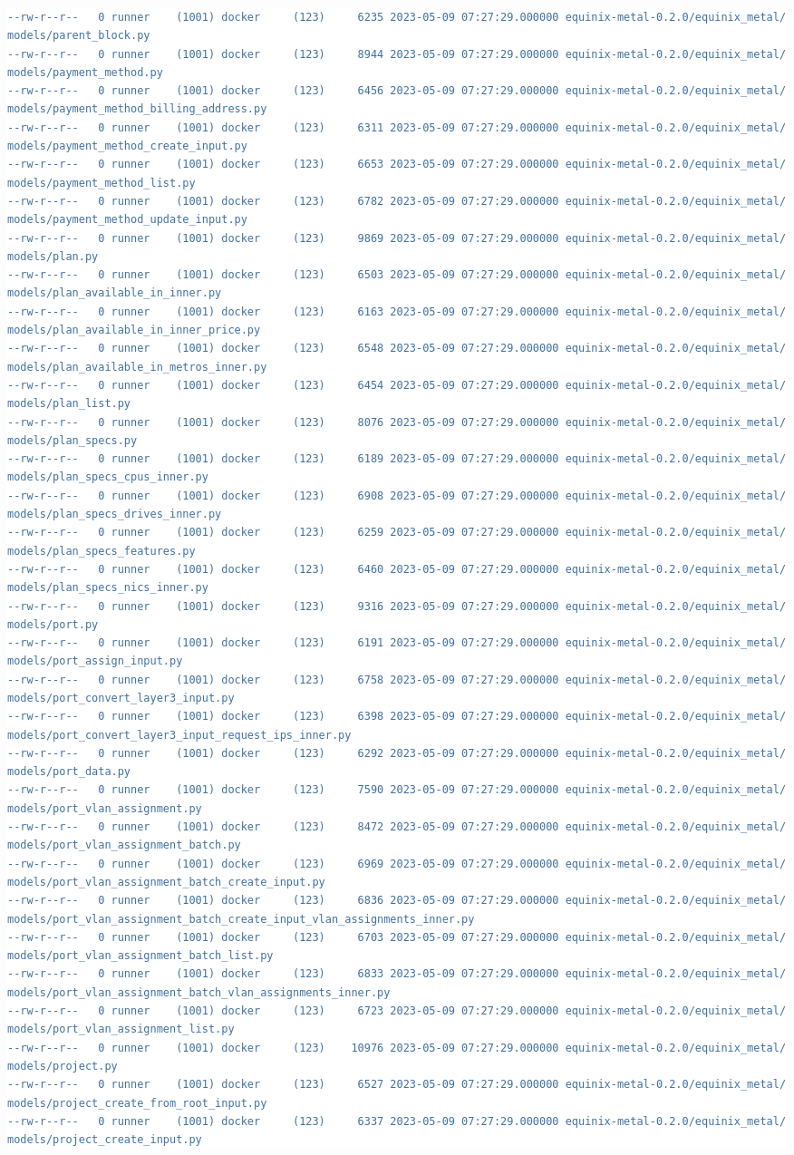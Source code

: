 ```diff
--rw-r--r--   0 runner    (1001) docker     (123)     6235 2023-05-09 07:27:29.000000 equinix-metal-0.2.0/equinix_metal/models/parent_block.py
--rw-r--r--   0 runner    (1001) docker     (123)     8944 2023-05-09 07:27:29.000000 equinix-metal-0.2.0/equinix_metal/models/payment_method.py
--rw-r--r--   0 runner    (1001) docker     (123)     6456 2023-05-09 07:27:29.000000 equinix-metal-0.2.0/equinix_metal/models/payment_method_billing_address.py
--rw-r--r--   0 runner    (1001) docker     (123)     6311 2023-05-09 07:27:29.000000 equinix-metal-0.2.0/equinix_metal/models/payment_method_create_input.py
--rw-r--r--   0 runner    (1001) docker     (123)     6653 2023-05-09 07:27:29.000000 equinix-metal-0.2.0/equinix_metal/models/payment_method_list.py
--rw-r--r--   0 runner    (1001) docker     (123)     6782 2023-05-09 07:27:29.000000 equinix-metal-0.2.0/equinix_metal/models/payment_method_update_input.py
--rw-r--r--   0 runner    (1001) docker     (123)     9869 2023-05-09 07:27:29.000000 equinix-metal-0.2.0/equinix_metal/models/plan.py
--rw-r--r--   0 runner    (1001) docker     (123)     6503 2023-05-09 07:27:29.000000 equinix-metal-0.2.0/equinix_metal/models/plan_available_in_inner.py
--rw-r--r--   0 runner    (1001) docker     (123)     6163 2023-05-09 07:27:29.000000 equinix-metal-0.2.0/equinix_metal/models/plan_available_in_inner_price.py
--rw-r--r--   0 runner    (1001) docker     (123)     6548 2023-05-09 07:27:29.000000 equinix-metal-0.2.0/equinix_metal/models/plan_available_in_metros_inner.py
--rw-r--r--   0 runner    (1001) docker     (123)     6454 2023-05-09 07:27:29.000000 equinix-metal-0.2.0/equinix_metal/models/plan_list.py
--rw-r--r--   0 runner    (1001) docker     (123)     8076 2023-05-09 07:27:29.000000 equinix-metal-0.2.0/equinix_metal/models/plan_specs.py
--rw-r--r--   0 runner    (1001) docker     (123)     6189 2023-05-09 07:27:29.000000 equinix-metal-0.2.0/equinix_metal/models/plan_specs_cpus_inner.py
--rw-r--r--   0 runner    (1001) docker     (123)     6908 2023-05-09 07:27:29.000000 equinix-metal-0.2.0/equinix_metal/models/plan_specs_drives_inner.py
--rw-r--r--   0 runner    (1001) docker     (123)     6259 2023-05-09 07:27:29.000000 equinix-metal-0.2.0/equinix_metal/models/plan_specs_features.py
--rw-r--r--   0 runner    (1001) docker     (123)     6460 2023-05-09 07:27:29.000000 equinix-metal-0.2.0/equinix_metal/models/plan_specs_nics_inner.py
--rw-r--r--   0 runner    (1001) docker     (123)     9316 2023-05-09 07:27:29.000000 equinix-metal-0.2.0/equinix_metal/models/port.py
--rw-r--r--   0 runner    (1001) docker     (123)     6191 2023-05-09 07:27:29.000000 equinix-metal-0.2.0/equinix_metal/models/port_assign_input.py
--rw-r--r--   0 runner    (1001) docker     (123)     6758 2023-05-09 07:27:29.000000 equinix-metal-0.2.0/equinix_metal/models/port_convert_layer3_input.py
--rw-r--r--   0 runner    (1001) docker     (123)     6398 2023-05-09 07:27:29.000000 equinix-metal-0.2.0/equinix_metal/models/port_convert_layer3_input_request_ips_inner.py
--rw-r--r--   0 runner    (1001) docker     (123)     6292 2023-05-09 07:27:29.000000 equinix-metal-0.2.0/equinix_metal/models/port_data.py
--rw-r--r--   0 runner    (1001) docker     (123)     7590 2023-05-09 07:27:29.000000 equinix-metal-0.2.0/equinix_metal/models/port_vlan_assignment.py
--rw-r--r--   0 runner    (1001) docker     (123)     8472 2023-05-09 07:27:29.000000 equinix-metal-0.2.0/equinix_metal/models/port_vlan_assignment_batch.py
--rw-r--r--   0 runner    (1001) docker     (123)     6969 2023-05-09 07:27:29.000000 equinix-metal-0.2.0/equinix_metal/models/port_vlan_assignment_batch_create_input.py
--rw-r--r--   0 runner    (1001) docker     (123)     6836 2023-05-09 07:27:29.000000 equinix-metal-0.2.0/equinix_metal/models/port_vlan_assignment_batch_create_input_vlan_assignments_inner.py
--rw-r--r--   0 runner    (1001) docker     (123)     6703 2023-05-09 07:27:29.000000 equinix-metal-0.2.0/equinix_metal/models/port_vlan_assignment_batch_list.py
--rw-r--r--   0 runner    (1001) docker     (123)     6833 2023-05-09 07:27:29.000000 equinix-metal-0.2.0/equinix_metal/models/port_vlan_assignment_batch_vlan_assignments_inner.py
--rw-r--r--   0 runner    (1001) docker     (123)     6723 2023-05-09 07:27:29.000000 equinix-metal-0.2.0/equinix_metal/models/port_vlan_assignment_list.py
--rw-r--r--   0 runner    (1001) docker     (123)    10976 2023-05-09 07:27:29.000000 equinix-metal-0.2.0/equinix_metal/models/project.py
--rw-r--r--   0 runner    (1001) docker     (123)     6527 2023-05-09 07:27:29.000000 equinix-metal-0.2.0/equinix_metal/models/project_create_from_root_input.py
--rw-r--r--   0 runner    (1001) docker     (123)     6337 2023-05-09 07:27:29.000000 equinix-metal-0.2.0/equinix_metal/models/project_create_input.py
```